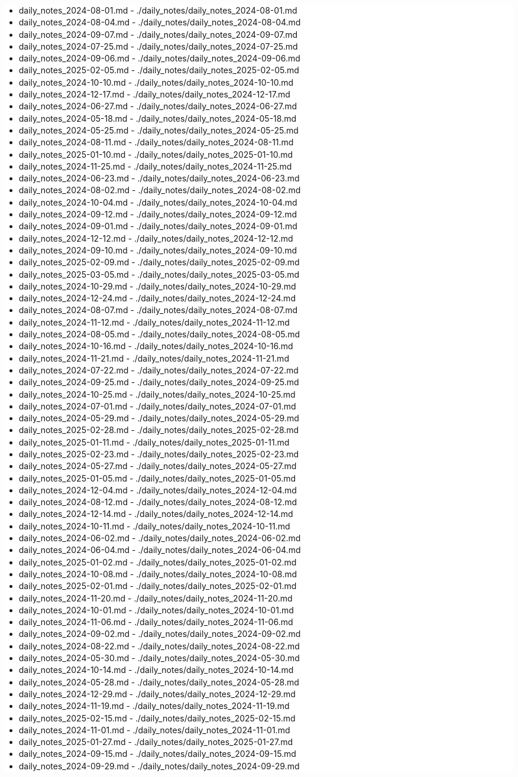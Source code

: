 - daily_notes_2024-08-01.md - ./daily_notes/daily_notes_2024-08-01.md
- daily_notes_2024-08-04.md - ./daily_notes/daily_notes_2024-08-04.md
- daily_notes_2024-09-07.md - ./daily_notes/daily_notes_2024-09-07.md
- daily_notes_2024-07-25.md - ./daily_notes/daily_notes_2024-07-25.md
- daily_notes_2024-09-06.md - ./daily_notes/daily_notes_2024-09-06.md
- daily_notes_2025-02-05.md - ./daily_notes/daily_notes_2025-02-05.md
- daily_notes_2024-10-10.md - ./daily_notes/daily_notes_2024-10-10.md
- daily_notes_2024-12-17.md - ./daily_notes/daily_notes_2024-12-17.md
- daily_notes_2024-06-27.md - ./daily_notes/daily_notes_2024-06-27.md
- daily_notes_2024-05-18.md - ./daily_notes/daily_notes_2024-05-18.md
- daily_notes_2024-05-25.md - ./daily_notes/daily_notes_2024-05-25.md
- daily_notes_2024-08-11.md - ./daily_notes/daily_notes_2024-08-11.md
- daily_notes_2025-01-10.md - ./daily_notes/daily_notes_2025-01-10.md
- daily_notes_2024-11-25.md - ./daily_notes/daily_notes_2024-11-25.md
- daily_notes_2024-06-23.md - ./daily_notes/daily_notes_2024-06-23.md
- daily_notes_2024-08-02.md - ./daily_notes/daily_notes_2024-08-02.md
- daily_notes_2024-10-04.md - ./daily_notes/daily_notes_2024-10-04.md
- daily_notes_2024-09-12.md - ./daily_notes/daily_notes_2024-09-12.md
- daily_notes_2024-09-01.md - ./daily_notes/daily_notes_2024-09-01.md
- daily_notes_2024-12-12.md - ./daily_notes/daily_notes_2024-12-12.md
- daily_notes_2024-09-10.md - ./daily_notes/daily_notes_2024-09-10.md
- daily_notes_2025-02-09.md - ./daily_notes/daily_notes_2025-02-09.md
- daily_notes_2025-03-05.md - ./daily_notes/daily_notes_2025-03-05.md
- daily_notes_2024-10-29.md - ./daily_notes/daily_notes_2024-10-29.md
- daily_notes_2024-12-24.md - ./daily_notes/daily_notes_2024-12-24.md
- daily_notes_2024-08-07.md - ./daily_notes/daily_notes_2024-08-07.md
- daily_notes_2024-11-12.md - ./daily_notes/daily_notes_2024-11-12.md
- daily_notes_2024-08-05.md - ./daily_notes/daily_notes_2024-08-05.md
- daily_notes_2024-10-16.md - ./daily_notes/daily_notes_2024-10-16.md
- daily_notes_2024-11-21.md - ./daily_notes/daily_notes_2024-11-21.md
- daily_notes_2024-07-22.md - ./daily_notes/daily_notes_2024-07-22.md
- daily_notes_2024-09-25.md - ./daily_notes/daily_notes_2024-09-25.md
- daily_notes_2024-10-25.md - ./daily_notes/daily_notes_2024-10-25.md
- daily_notes_2024-07-01.md - ./daily_notes/daily_notes_2024-07-01.md
- daily_notes_2024-05-29.md - ./daily_notes/daily_notes_2024-05-29.md
- daily_notes_2025-02-28.md - ./daily_notes/daily_notes_2025-02-28.md
- daily_notes_2025-01-11.md - ./daily_notes/daily_notes_2025-01-11.md
- daily_notes_2025-02-23.md - ./daily_notes/daily_notes_2025-02-23.md
- daily_notes_2024-05-27.md - ./daily_notes/daily_notes_2024-05-27.md
- daily_notes_2025-01-05.md - ./daily_notes/daily_notes_2025-01-05.md
- daily_notes_2024-12-04.md - ./daily_notes/daily_notes_2024-12-04.md
- daily_notes_2024-08-12.md - ./daily_notes/daily_notes_2024-08-12.md
- daily_notes_2024-12-14.md - ./daily_notes/daily_notes_2024-12-14.md
- daily_notes_2024-10-11.md - ./daily_notes/daily_notes_2024-10-11.md
- daily_notes_2024-06-02.md - ./daily_notes/daily_notes_2024-06-02.md
- daily_notes_2024-06-04.md - ./daily_notes/daily_notes_2024-06-04.md
- daily_notes_2025-01-02.md - ./daily_notes/daily_notes_2025-01-02.md
- daily_notes_2024-10-08.md - ./daily_notes/daily_notes_2024-10-08.md
- daily_notes_2025-02-01.md - ./daily_notes/daily_notes_2025-02-01.md
- daily_notes_2024-11-20.md - ./daily_notes/daily_notes_2024-11-20.md
- daily_notes_2024-10-01.md - ./daily_notes/daily_notes_2024-10-01.md
- daily_notes_2024-11-06.md - ./daily_notes/daily_notes_2024-11-06.md
- daily_notes_2024-09-02.md - ./daily_notes/daily_notes_2024-09-02.md
- daily_notes_2024-08-22.md - ./daily_notes/daily_notes_2024-08-22.md
- daily_notes_2024-05-30.md - ./daily_notes/daily_notes_2024-05-30.md
- daily_notes_2024-10-14.md - ./daily_notes/daily_notes_2024-10-14.md
- daily_notes_2024-05-28.md - ./daily_notes/daily_notes_2024-05-28.md
- daily_notes_2024-12-29.md - ./daily_notes/daily_notes_2024-12-29.md
- daily_notes_2024-11-19.md - ./daily_notes/daily_notes_2024-11-19.md
- daily_notes_2025-02-15.md - ./daily_notes/daily_notes_2025-02-15.md
- daily_notes_2024-11-01.md - ./daily_notes/daily_notes_2024-11-01.md
- daily_notes_2025-01-27.md - ./daily_notes/daily_notes_2025-01-27.md
- daily_notes_2024-09-15.md - ./daily_notes/daily_notes_2024-09-15.md
- daily_notes_2024-09-29.md - ./daily_notes/daily_notes_2024-09-29.md